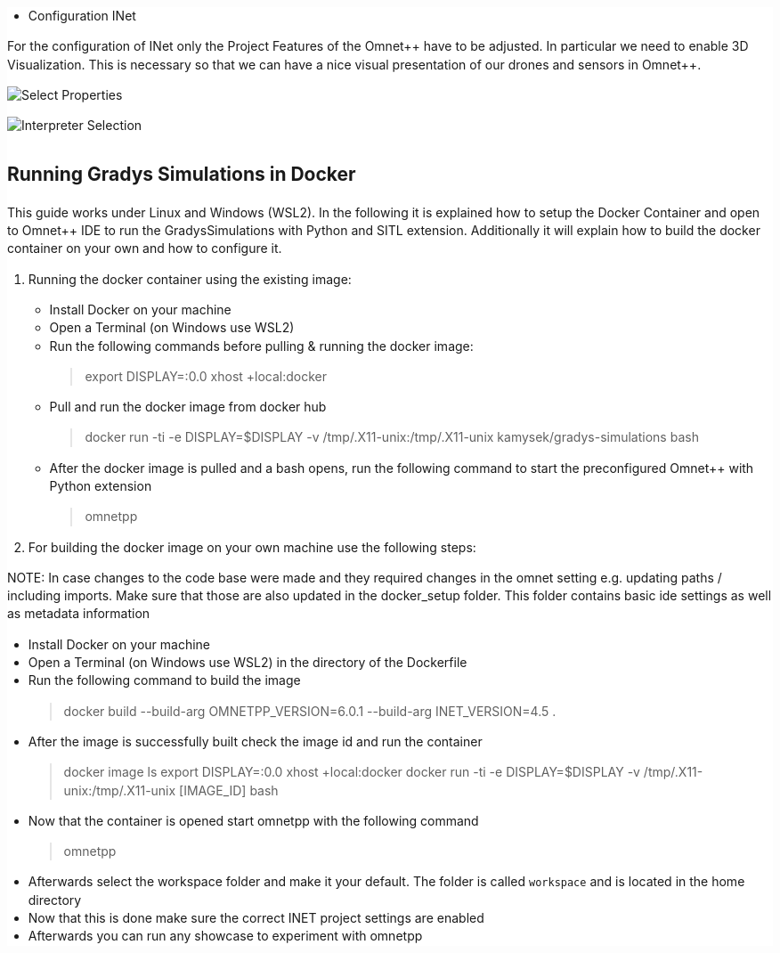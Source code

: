 - Configuration INet

For the configuration of INet only the Project Features of the Omnet++ have to be adjusted. In particular we need to enable 3D Visualization. This is necessary so that we can have a nice visual presentation of our drones and sensors in Omnet++. 

![Select Properties](https://raw.githubusercontent.com/Project-GrADyS/gradys-simulations/main/gradys_simulations_docs/assets/setup/GradysSimulations/INet/properties.png)

![Interpreter Selection](https://raw.githubusercontent.com/Project-GrADyS/gradys-simulations/main/gradys_simulations_docs/assets/setup/GradysSimulations/INet/ProjectFeatures.png)

## Running Gradys Simulations in Docker
This guide works under Linux and Windows (WSL2). In the following it is explained how to setup the Docker Container and open to Omnet++ IDE to run the GradysSimulations with Python and SITL extension. Additionally it will explain how to build the docker container on your own and how to configure it. 

1) Running the docker container using the existing image:
    - Install Docker on your machine
    - Open a Terminal (on Windows use WSL2)
    - Run the following commands before pulling & running the docker image:
        > export DISPLAY=:0.0
        > xhost +local:docker
    - Pull and run the docker image from docker hub
        > docker run -ti -e DISPLAY=$DISPLAY -v /tmp/.X11-unix:/tmp/.X11-unix kamysek/gradys-simulations bash
    - After the docker image is pulled and a bash opens, run the following command to start the preconfigured Omnet++ with Python extension
        > omnetpp

2) For building the docker image on your own machine use the following steps:

NOTE: In case changes to the code base were made and they required changes in the omnet setting e.g. updating paths / including imports. Make sure that those are also updated in the docker_setup folder. This folder contains basic ide settings as well as metadata information

- Install Docker on your machine
- Open a Terminal (on Windows use WSL2) in the directory of the Dockerfile
- Run the following command to build the image
    > docker build --build-arg OMNETPP_VERSION=6.0.1 --build-arg INET_VERSION=4.5 .
- After the image is successfully built check the image id and run the container
    > docker image ls
    > export DISPLAY=:0.0
    > xhost +local:docker
    > docker run -ti -e DISPLAY=$DISPLAY -v /tmp/.X11-unix:/tmp/.X11-unix [IMAGE_ID] bash
- Now that the container is opened start omnetpp with the following command
    > omnetpp
- Afterwards select the workspace folder and make it your default. The folder is called `workspace` and is located in the home directory
- Now that this is done make sure the correct INET project settings are enabled 
- Afterwards you can run any showcase to experiment with omnetpp
